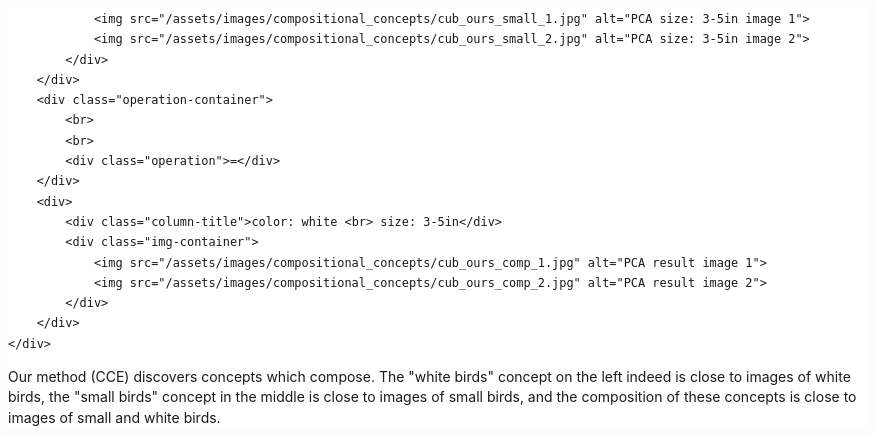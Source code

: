                 <img src="/assets/images/compositional_concepts/cub_ours_small_1.jpg" alt="PCA size: 3-5in image 1">
                <img src="/assets/images/compositional_concepts/cub_ours_small_2.jpg" alt="PCA size: 3-5in image 2">
            </div>
        </div>
        <div class="operation-container">
            <br>
            <br>
            <div class="operation">=</div>
        </div>
        <div>
            <div class="column-title">color: white <br> size: 3-5in</div>
            <div class="img-container">
                <img src="/assets/images/compositional_concepts/cub_ours_comp_1.jpg" alt="PCA result image 1">
                <img src="/assets/images/compositional_concepts/cub_ours_comp_2.jpg" alt="PCA result image 2">
            </div>
        </div>
    </div>
<figcaption>Our method (CCE) discovers concepts which compose. The "white birds" concept on the left indeed is close to images of white birds, the "small birds" concept in the middle is close to images of small birds, and the composition of these concepts is close to images of small and white birds.</figcaption>
</figure>
